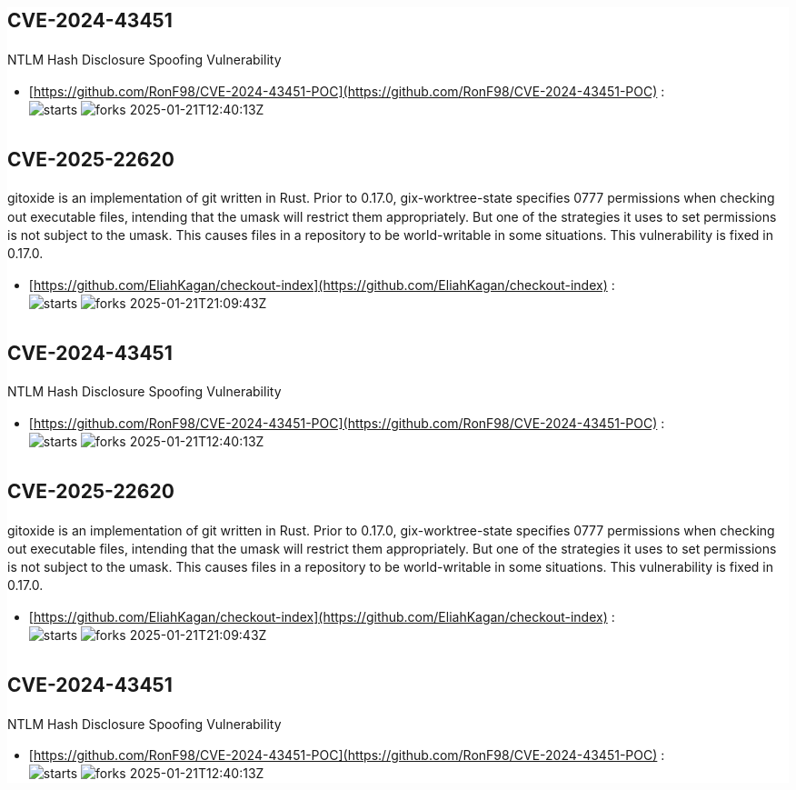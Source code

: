 ## CVE-2024-43451
 NTLM Hash Disclosure Spoofing Vulnerability

- [https://github.com/RonF98/CVE-2024-43451-POC](https://github.com/RonF98/CVE-2024-43451-POC) :  
![starts](https://img.shields.io/github/stars/RonF98/CVE-2024-43451-POC.svg) 
![forks](https://img.shields.io/github/forks/RonF98/CVE-2024-43451-POC.svg) 
2025-01-21T12:40:13Z

## CVE-2025-22620
 gitoxide is an implementation of git written in Rust. Prior to 0.17.0, gix-worktree-state specifies 0777 permissions when checking out executable files, intending that the umask will restrict them appropriately. But one of the strategies it uses to set permissions is not subject to the umask. This causes files in a repository to be world-writable in some situations. This vulnerability is fixed in 0.17.0.

- [https://github.com/EliahKagan/checkout-index](https://github.com/EliahKagan/checkout-index) :  
![starts](https://img.shields.io/github/stars/EliahKagan/checkout-index.svg) 
![forks](https://img.shields.io/github/forks/EliahKagan/checkout-index.svg) 
2025-01-21T21:09:43Z

## CVE-2024-43451
 NTLM Hash Disclosure Spoofing Vulnerability

- [https://github.com/RonF98/CVE-2024-43451-POC](https://github.com/RonF98/CVE-2024-43451-POC) :  
![starts](https://img.shields.io/github/stars/RonF98/CVE-2024-43451-POC.svg) 
![forks](https://img.shields.io/github/forks/RonF98/CVE-2024-43451-POC.svg) 
2025-01-21T12:40:13Z

## CVE-2025-22620
 gitoxide is an implementation of git written in Rust. Prior to 0.17.0, gix-worktree-state specifies 0777 permissions when checking out executable files, intending that the umask will restrict them appropriately. But one of the strategies it uses to set permissions is not subject to the umask. This causes files in a repository to be world-writable in some situations. This vulnerability is fixed in 0.17.0.

- [https://github.com/EliahKagan/checkout-index](https://github.com/EliahKagan/checkout-index) :  
![starts](https://img.shields.io/github/stars/EliahKagan/checkout-index.svg) 
![forks](https://img.shields.io/github/forks/EliahKagan/checkout-index.svg) 
2025-01-21T21:09:43Z

## CVE-2024-43451
 NTLM Hash Disclosure Spoofing Vulnerability

- [https://github.com/RonF98/CVE-2024-43451-POC](https://github.com/RonF98/CVE-2024-43451-POC) :  
![starts](https://img.shields.io/github/stars/RonF98/CVE-2024-43451-POC.svg) 
![forks](https://img.shields.io/github/forks/RonF98/CVE-2024-43451-POC.svg) 
2025-01-21T12:40:13Z
